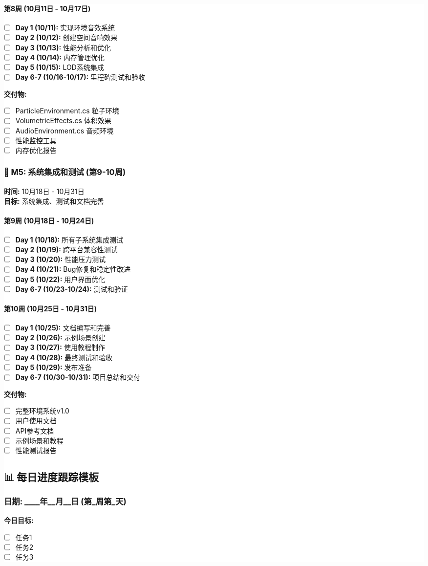 #### 第8周 (10月11日 - 10月17日)
- [ ] **Day 1 (10/11):** 实现环境音效系统
- [ ] **Day 2 (10/12):** 创建空间音响效果
- [ ] **Day 3 (10/13):** 性能分析和优化
- [ ] **Day 4 (10/14):** 内存管理优化
- [ ] **Day 5 (10/15):** LOD系统集成
- [ ] **Day 6-7 (10/16-10/17):** 里程碑测试和验收

**交付物:**
- [ ] ParticleEnvironment.cs 粒子环境
- [ ] VolumetricEffects.cs 体积效果
- [ ] AudioEnvironment.cs 音频环境
- [ ] 性能监控工具
- [ ] 内存优化报告

### 📍 M5: 系统集成和测试 (第9-10周)
**时间:** 10月18日 - 10月31日  
**目标:** 系统集成、测试和文档完善

#### 第9周 (10月18日 - 10月24日)
- [ ] **Day 1 (10/18):** 所有子系统集成测试
- [ ] **Day 2 (10/19):** 跨平台兼容性测试
- [ ] **Day 3 (10/20):** 性能压力测试
- [ ] **Day 4 (10/21):** Bug修复和稳定性改进
- [ ] **Day 5 (10/22):** 用户界面优化
- [ ] **Day 6-7 (10/23-10/24):** 测试和验证

#### 第10周 (10月25日 - 10月31日)
- [ ] **Day 1 (10/25):** 文档编写和完善
- [ ] **Day 2 (10/26):** 示例场景创建
- [ ] **Day 3 (10/27):** 使用教程制作
- [ ] **Day 4 (10/28):** 最终测试和验收
- [ ] **Day 5 (10/29):** 发布准备
- [ ] **Day 6-7 (10/30-10/31):** 项目总结和交付

**交付物:**
- [ ] 完整环境系统v1.0
- [ ] 用户使用文档
- [ ] API参考文档
- [ ] 示例场景和教程
- [ ] 性能测试报告

## 📊 每日进度跟踪模板

### 日期: ____年__月__日 (第_周第_天)

**今日目标:**
- [ ] 任务1
- [ ] 任务2
- [ ] 任务3
